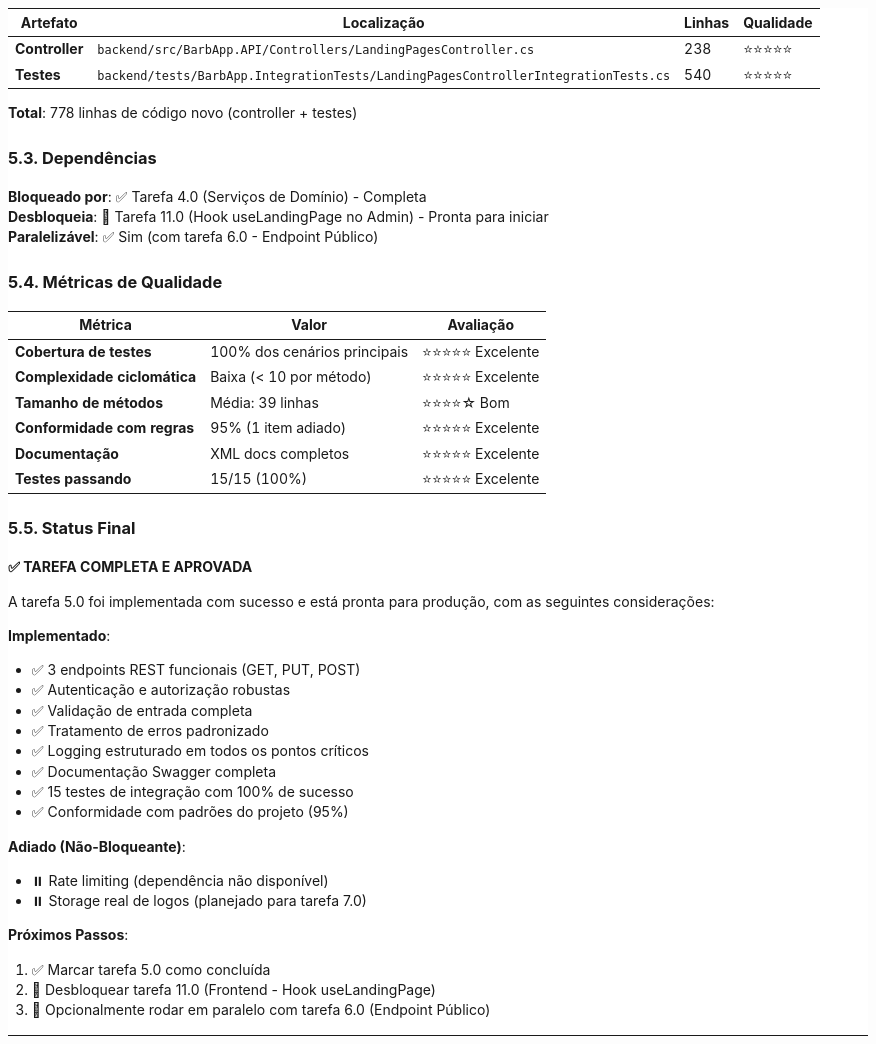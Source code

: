 | Artefato | Localização | Linhas | Qualidade |
|----------|-------------|--------|-----------|
| **Controller** | `backend/src/BarbApp.API/Controllers/LandingPagesController.cs` | 238 | ⭐⭐⭐⭐⭐ |
| **Testes** | `backend/tests/BarbApp.IntegrationTests/LandingPagesControllerIntegrationTests.cs` | 540 | ⭐⭐⭐⭐⭐ |

**Total**: 778 linhas de código novo (controller + testes)

### 5.3. Dependências

**Bloqueado por**: ✅ Tarefa 4.0 (Serviços de Domínio) - Completa  
**Desbloqueia**: 🚀 Tarefa 11.0 (Hook useLandingPage no Admin) - Pronta para iniciar  
**Paralelizável**: ✅ Sim (com tarefa 6.0 - Endpoint Público)

### 5.4. Métricas de Qualidade

| Métrica | Valor | Avaliação |
|---------|-------|-----------|
| **Cobertura de testes** | 100% dos cenários principais | ⭐⭐⭐⭐⭐ Excelente |
| **Complexidade ciclomática** | Baixa (< 10 por método) | ⭐⭐⭐⭐⭐ Excelente |
| **Tamanho de métodos** | Média: 39 linhas | ⭐⭐⭐⭐☆ Bom |
| **Conformidade com regras** | 95% (1 item adiado) | ⭐⭐⭐⭐⭐ Excelente |
| **Documentação** | XML docs completos | ⭐⭐⭐⭐⭐ Excelente |
| **Testes passando** | 15/15 (100%) | ⭐⭐⭐⭐⭐ Excelente |

### 5.5. Status Final

**✅ TAREFA COMPLETA E APROVADA**

A tarefa 5.0 foi implementada com sucesso e está pronta para produção, com as seguintes considerações:

**Implementado**:
- ✅ 3 endpoints REST funcionais (GET, PUT, POST)
- ✅ Autenticação e autorização robustas
- ✅ Validação de entrada completa
- ✅ Tratamento de erros padronizado
- ✅ Logging estruturado em todos os pontos críticos
- ✅ Documentação Swagger completa
- ✅ 15 testes de integração com 100% de sucesso
- ✅ Conformidade com padrões do projeto (95%)

**Adiado (Não-Bloqueante)**:
- ⏸️ Rate limiting (dependência não disponível)
- ⏸️ Storage real de logos (planejado para tarefa 7.0)

**Próximos Passos**:
1. ✅ Marcar tarefa 5.0 como concluída
2. 🚀 Desbloquear tarefa 11.0 (Frontend - Hook useLandingPage)
3. 🔄 Opcionalmente rodar em paralelo com tarefa 6.0 (Endpoint Público)

---